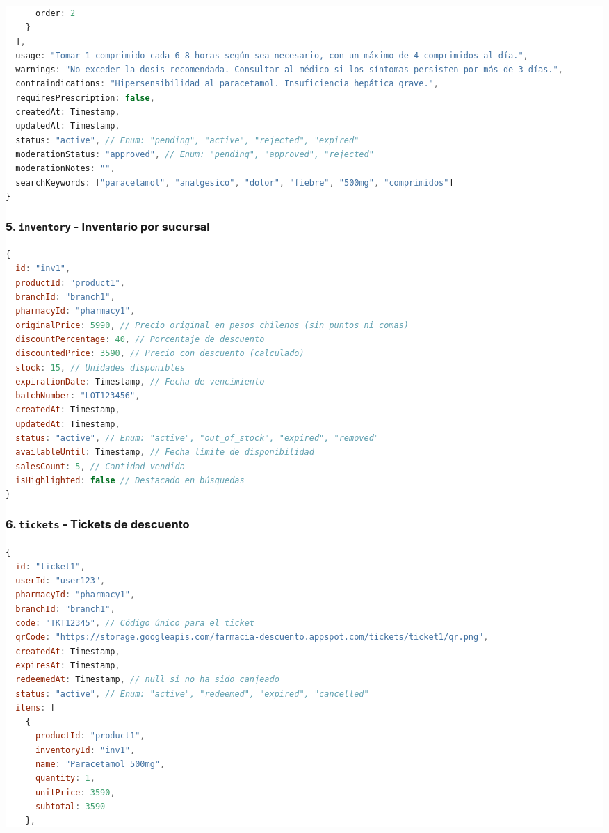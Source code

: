 ```javascript
      order: 2
    }
  ],
  usage: "Tomar 1 comprimido cada 6-8 horas según sea necesario, con un máximo de 4 comprimidos al día.",
  warnings: "No exceder la dosis recomendada. Consultar al médico si los síntomas persisten por más de 3 días.",
  contraindications: "Hipersensibilidad al paracetamol. Insuficiencia hepática grave.",
  requiresPrescription: false,
  createdAt: Timestamp,
  updatedAt: Timestamp,
  status: "active", // Enum: "pending", "active", "rejected", "expired"
  moderationStatus: "approved", // Enum: "pending", "approved", "rejected"
  moderationNotes: "",
  searchKeywords: ["paracetamol", "analgesico", "dolor", "fiebre", "500mg", "comprimidos"]
}
```

### 5. `inventory` - Inventario por sucursal

```javascript
{
  id: "inv1",
  productId: "product1",
  branchId: "branch1",
  pharmacyId: "pharmacy1",
  originalPrice: 5990, // Precio original en pesos chilenos (sin puntos ni comas)
  discountPercentage: 40, // Porcentaje de descuento
  discountedPrice: 3590, // Precio con descuento (calculado)
  stock: 15, // Unidades disponibles
  expirationDate: Timestamp, // Fecha de vencimiento
  batchNumber: "LOT123456",
  createdAt: Timestamp,
  updatedAt: Timestamp,
  status: "active", // Enum: "active", "out_of_stock", "expired", "removed"
  availableUntil: Timestamp, // Fecha límite de disponibilidad
  salesCount: 5, // Cantidad vendida
  isHighlighted: false // Destacado en búsquedas
}
```

### 6. `tickets` - Tickets de descuento

```javascript
{
  id: "ticket1",
  userId: "user123",
  pharmacyId: "pharmacy1",
  branchId: "branch1",
  code: "TKT12345", // Código único para el ticket
  qrCode: "https://storage.googleapis.com/farmacia-descuento.appspot.com/tickets/ticket1/qr.png",
  createdAt: Timestamp,
  expiresAt: Timestamp,
  redeemedAt: Timestamp, // null si no ha sido canjeado
  status: "active", // Enum: "active", "redeemed", "expired", "cancelled"
  items: [
    {
      productId: "product1",
      inventoryId: "inv1",
      name: "Paracetamol 500mg",
      quantity: 1,
      unitPrice: 3590,
      subtotal: 3590
    },
```